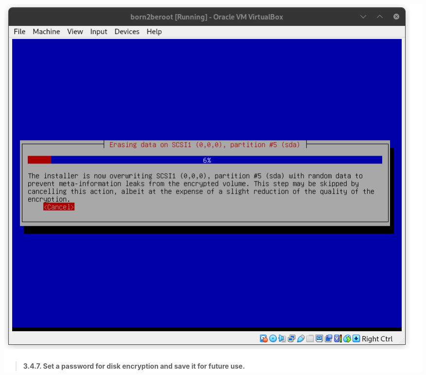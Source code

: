 <img width="835" src="Screenshots/img32.png">
</br>

> #### 3.4.7. Set a password for disk encryption and save it for future use.